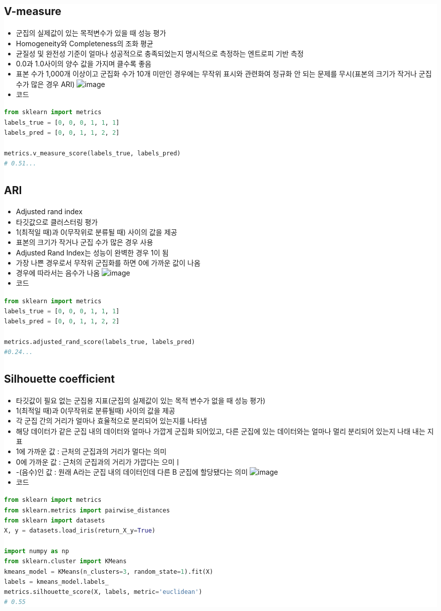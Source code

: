 ## V-measure
- 군집의 실제값이 있는 목적변수가 있을 때 성능 평가
- Homogeneity와 Completeness의 조화 평균
- 균질성 및 완전성 기준이 얼마나 성공적으로 충족되었는지 명시적으로 측정하는 엔트로피 기반 측정
- 0.0과 1.0사이의 양수 값을 가지며 클수록 좋음 
- 표본 수가 1,000개 이상이고 군집화 수가 10개 미만인 경우에는 무작위 표시와 관련화여 정규화 안 되는 문제를 무시(표본의 크기가 작거나 군집 수가 많은 경우 ARI)
![image](https://user-images.githubusercontent.com/47103479/127601337-606e2605-94ac-48ed-8d42-09cafbe46c2a.png)
- 코드
```python
from sklearn import metrics
labels_true = [0, 0, 0, 1, 1, 1]
labels_pred = [0, 0, 1, 1, 2, 2]

metrics.v_measure_score(labels_true, labels_pred)
# 0.51...
```

## ARI
- Adjusted rand index
- 타깃값으로 클러스터링 평가
- 1(최적일 때)과 0(무작위로 분류될 때) 사이의 값을 제공
- 표본의 크기가 작거나 군집 수가 많은 경우 사용
- Adjusted Rand Index는 성능이 완벽한 경우 1이 됨
- 가장 나쁜 경우로서 무작위 군집화를 하면 0에 가까운 값이 나옴
- 경우에 따라서는 음수가 나옴
![image](https://user-images.githubusercontent.com/47103479/127601385-a9e9b2c7-239d-4adc-a8ec-49363458246d.png)
- 코드
``` python
from sklearn import metrics
labels_true = [0, 0, 0, 1, 1, 1]
labels_pred = [0, 0, 1, 1, 2, 2]

metrics.adjusted_rand_score(labels_true, labels_pred)
#0.24...
```

## Silhouette coefficient
- 타깃값이 필요 없는 군집용 지표(군집의 실제값이 있는 목적 변수가 없을 때 성능 평가)
- 1(최적일 때)과 0(무작위로 분류될때) 사이의 값을 제공
- 각 군집 간의 거리가 얼마나 효율적으로 분리되어 있는지를 나타냄
- 해당 데이터가 같은 군집 내의 데이터와 얼마나 가깝게 군집화 되어있고, 다른 군집에 있는 데이터와는 얼마나 멀리 분리되어 있는지 나태 내는 지표
- 1에 가까운 값 : 근처의 군집과의 거리가 멀다는 의미
- 0에 가까운 값 : 근처의 군집과의 거리가 가깝다는 으미ㅣ
- -(음수)인 값 : 원래 A라는 군집 내의 데이터인데 다른 B 군집에 할당됐다는 의미
![image](https://user-images.githubusercontent.com/47103479/127601434-ea0810d1-ee4a-4487-8b49-e1321981238b.png)
- 코드
```python
from sklearn import metrics
from sklearn.metrics import pairwise_distances
from sklearn import datasets
X, y = datasets.load_iris(return_X_y=True)

import numpy as np
from sklearn.cluster import KMeans
kmeans_model = KMeans(n_clusters=3, random_state=1).fit(X)
labels = kmeans_model.labels_
metrics.silhouette_score(X, labels, metric='euclidean')
# 0.55
```
